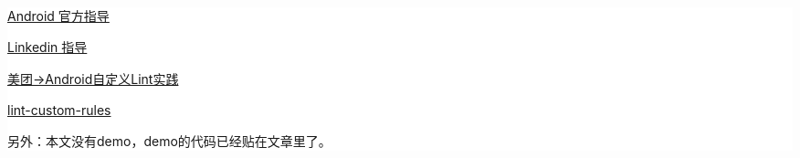 [Android 官方指导](https://developer.android.google.cn/studio/write/lint)

[Linkedin 指导](https://engineering.linkedin.com/android/writing-custom-lint-checks-gradle)

[美团->Android自定义Lint实践](https://tech.meituan.com/2016/03/21/android-custom-lint.html)

[lint-custom-rules](http://tools.android.com/tips/lint-custom-rules)

另外：本文没有demo，demo的代码已经贴在文章里了。









